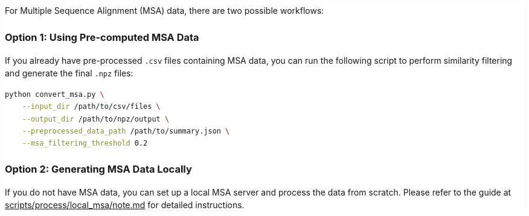 For Multiple Sequence Alignment (MSA) data, there are two possible workflows:

### Option 1: Using Pre-computed MSA Data

If you already have pre-processed `.csv` files containing MSA data, you can run the following script to perform similarity filtering and generate the final `.npz` files:

```bash
python convert_msa.py \
    --input_dir /path/to/csv/files \
    --output_dir /path/to/npz/output \
    --preprocessed_data_path /path/to/summary.json \
    --msa_filtering_threshold 0.2
```

### Option 2: Generating MSA Data Locally

If you do not have MSA data, you can set up a local MSA server and process the data from scratch. Please refer to the guide at [scripts/process/local_msa/note.md](scripts/process/local_msa/note.md) for detailed instructions.
